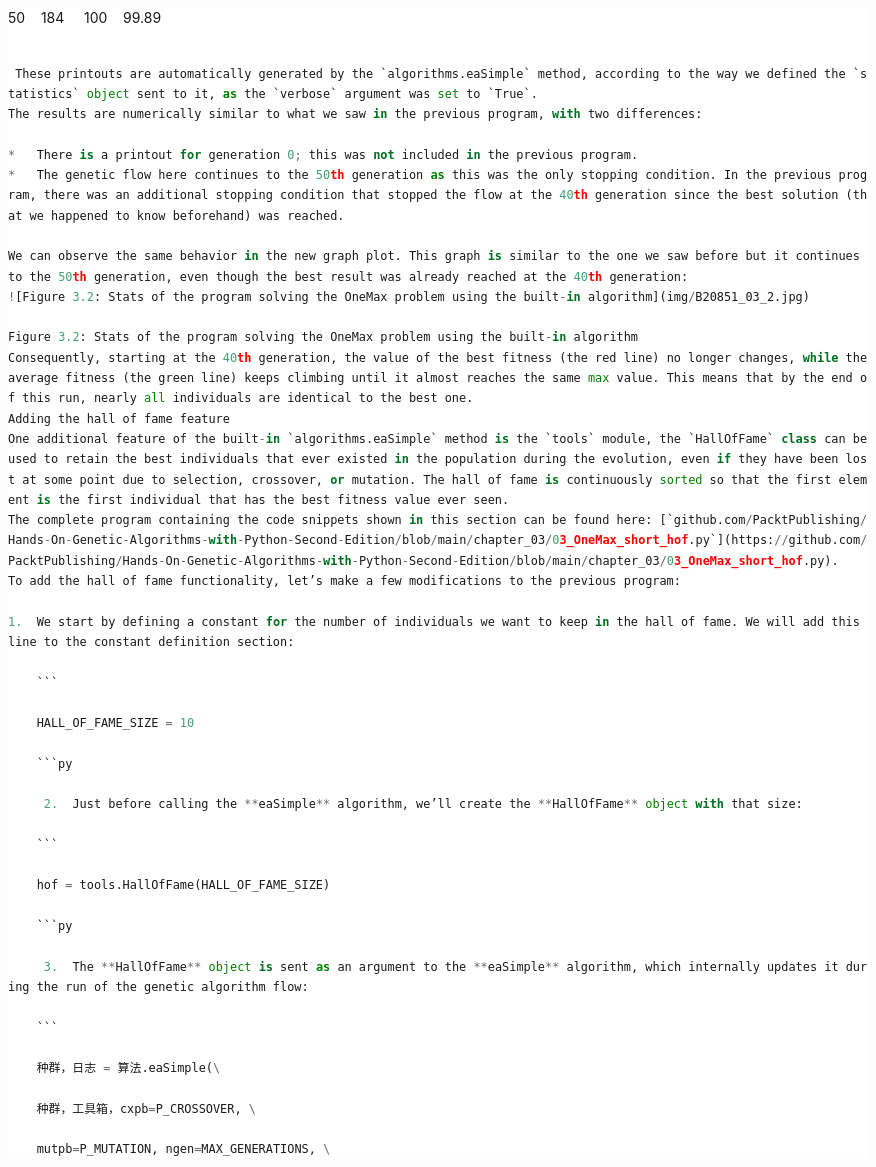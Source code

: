 50    184     100    99.89

```py

 These printouts are automatically generated by the `algorithms.eaSimple` method, according to the way we defined the `statistics` object sent to it, as the `verbose` argument was set to `True`.
The results are numerically similar to what we saw in the previous program, with two differences:

*   There is a printout for generation 0; this was not included in the previous program.
*   The genetic flow here continues to the 50th generation as this was the only stopping condition. In the previous program, there was an additional stopping condition that stopped the flow at the 40th generation since the best solution (that we happened to know beforehand) was reached.

We can observe the same behavior in the new graph plot. This graph is similar to the one we saw before but it continues to the 50th generation, even though the best result was already reached at the 40th generation:
![Figure 3.2: Stats of the program solving the OneMax problem using the built-in algorithm](img/B20851_03_2.jpg)

Figure 3.2: Stats of the program solving the OneMax problem using the built-in algorithm
Consequently, starting at the 40th generation, the value of the best fitness (the red line) no longer changes, while the average fitness (the green line) keeps climbing until it almost reaches the same max value. This means that by the end of this run, nearly all individuals are identical to the best one.
Adding the hall of fame feature
One additional feature of the built-in `algorithms.eaSimple` method is the `tools` module, the `HallOfFame` class can be used to retain the best individuals that ever existed in the population during the evolution, even if they have been lost at some point due to selection, crossover, or mutation. The hall of fame is continuously sorted so that the first element is the first individual that has the best fitness value ever seen.
The complete program containing the code snippets shown in this section can be found here: [`github.com/PacktPublishing/Hands-On-Genetic-Algorithms-with-Python-Second-Edition/blob/main/chapter_03/03_OneMax_short_hof.py`](https://github.com/PacktPublishing/Hands-On-Genetic-Algorithms-with-Python-Second-Edition/blob/main/chapter_03/03_OneMax_short_hof.py).
To add the hall of fame functionality, let’s make a few modifications to the previous program:

1.  We start by defining a constant for the number of individuals we want to keep in the hall of fame. We will add this line to the constant definition section:

    ```

    HALL_OF_FAME_SIZE = 10

    ```py

     2.  Just before calling the **eaSimple** algorithm, we’ll create the **HallOfFame** object with that size:

    ```

    hof = tools.HallOfFame(HALL_OF_FAME_SIZE)

    ```py

     3.  The **HallOfFame** object is sent as an argument to the **eaSimple** algorithm, which internally updates it during the run of the genetic algorithm flow:

    ```

    种群，日志 = 算法.eaSimple(\

    种群，工具箱，cxpb=P_CROSSOVER, \

    mutpb=P_MUTATION, ngen=MAX_GENERATIONS, \
```